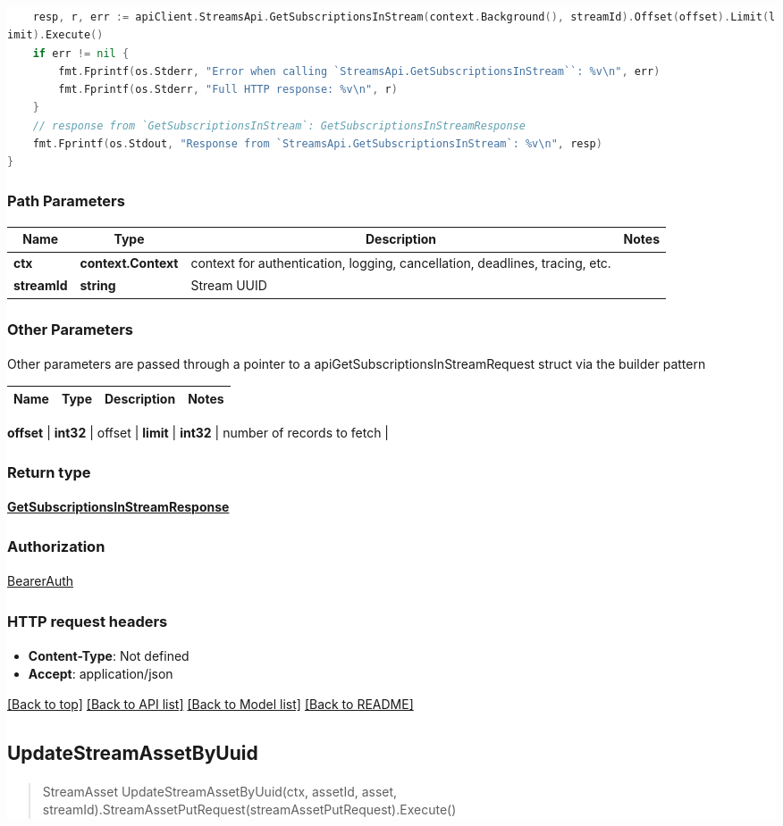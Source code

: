 ```go
	resp, r, err := apiClient.StreamsApi.GetSubscriptionsInStream(context.Background(), streamId).Offset(offset).Limit(limit).Execute()
	if err != nil {
		fmt.Fprintf(os.Stderr, "Error when calling `StreamsApi.GetSubscriptionsInStream``: %v\n", err)
		fmt.Fprintf(os.Stderr, "Full HTTP response: %v\n", r)
	}
	// response from `GetSubscriptionsInStream`: GetSubscriptionsInStreamResponse
	fmt.Fprintf(os.Stdout, "Response from `StreamsApi.GetSubscriptionsInStream`: %v\n", resp)
}
```

### Path Parameters


Name | Type | Description  | Notes
------------- | ------------- | ------------- | -------------
**ctx** | **context.Context** | context for authentication, logging, cancellation, deadlines, tracing, etc.
**streamId** | **string** | Stream UUID | 

### Other Parameters

Other parameters are passed through a pointer to a apiGetSubscriptionsInStreamRequest struct via the builder pattern


Name | Type | Description  | Notes
------------- | ------------- | ------------- | -------------

 **offset** | **int32** | offset | 
 **limit** | **int32** | number of records to fetch | 

### Return type

[**GetSubscriptionsInStreamResponse**](GetSubscriptionsInStreamResponse.md)

### Authorization

[BearerAuth](../README.md#BearerAuth)

### HTTP request headers

- **Content-Type**: Not defined
- **Accept**: application/json

[[Back to top]](#) [[Back to API list]](../README.md#documentation-for-api-endpoints)
[[Back to Model list]](../README.md#documentation-for-models)
[[Back to README]](../README.md)


## UpdateStreamAssetByUuid

> StreamAsset UpdateStreamAssetByUuid(ctx, assetId, asset, streamId).StreamAssetPutRequest(streamAssetPutRequest).Execute()
